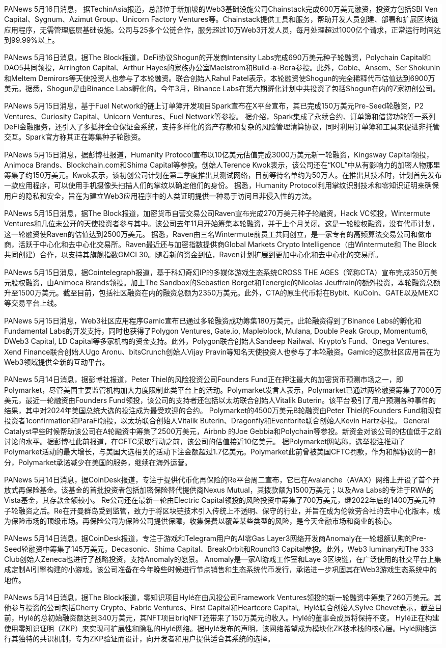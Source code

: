 PANews 5月16日消息， 据TechinAsia报道，总部位于新加坡的Web3基础设施公司Chainstack完成600万美元融资，投资方包括SBI Ven Capital、Sygnum、Azimut Group、Unicorn Factory Ventures等。Chainstack提供工具和服务，帮助开发人员创建、部署和扩展区块链应用程序，无需管理底层基础设施。公司与25多个公链合作，服务超过10万Web3开发人员，每月处理超过1000亿个请求，正常运行时间达到99.99%以上。

PANews 5月16日消息，据The Block报道，DeFi协议Shogun的开发商Intensity Labs完成690万美元种子轮融资，Polychain Capital和DAO5共同领投，Arrington Capital、Arthur Hayes的家族办公室Maelstrom和Build-a-Bera参投。此外，Cobie、Ansem、Ser Shokunin和Meltem Demirors等天使投资人也参与了本轮融资。联合创始人Rahul Patel表示，本轮融资使Shogun的完全稀释代币估值达到6900万美元。据悉，Shogun是由Binance Labs孵化的。今年3月，Binance Labs在第六期孵化计划中共投资了包括Shogun在内的7家初创公司。

PANews 5月15日消息，基于Fuel Network的链上订单簿开发项目Spark宣布在X平台宣布，其已完成150万美元Pre-Seed轮融资，P2 Ventures、Curiosity Capital、Unicorn Ventures、Fuel Network等参投。
据介绍，Spark集成了永续合约、订单簿和借贷功能等一系列DeFi金融服务，还引入了多抵押全仓保证金系统，支持多样化的资产存款和复杂的风险管理清算协议，同时利用订单簿和工具来促进非托管交互。Spark官方称其正在筹集种子轮融资。

PANews 5月15日消息，据彭博社报道，Humanity Protocol宣布以10亿美元估值完成3000万美元新一轮融资，Kingsway Capital领投，Animoca Brands、Blockchain.com和Shima Capital等参投。创始人Terence Kwok表示，该公司还在“KOL”中从有影响力的加密人物那里筹集了约150万美元。Kwok表示，该初创公司计划在第二季度推出其测试网络，目前等待名单约为50万人。在推出其技术时，计划首先发布一款应用程序，可以使用手机摄像头扫描人们的掌纹以确定他们的身份。
据悉，Humanity Protocol利用掌纹识别技术和零知识证明来确保用户的隐私和安全，旨在为建立Web3应用程序中的人类证明提供一种易于访问且非侵入性的方法。

PANews 5月15日消息，据The Block报道，加密货币自营交易公司Raven宣布完成270万美元种子轮融资，Hack VC领投，Wintermute Ventures和几位未公开的天使投资者参与其中。该公司去年11月开始筹集本轮融资，并于上个月关闭。这是一轮股权融资，没有代币计划，这一轮融资使Raven的估值达到2500万美元。
据悉，Raven由三名Wintermute前员工共同创立，是一家专有的高频算法交易公司和做市商，活跃于中心化和去中心化交易所。Raven最近还与加密指数提供商Global Markets Crypto Intelligence（由Wintermute和 The Block共同创建）合作，以支持其旗舰指数GMCI 30。随着新的资金到位，Raven计划扩展到更加中心化和去中心化的交易所。

PANews 5月15日消息，据Cointelegraph报道，基于科幻奇幻IP的多媒体游戏生态系统CROSS THE AGES（简称CTA）宣布完成350万美元股权融资，由Animoca Brands领投。加上The Sandbox的Sebastien Borget和Tenergie的Nicolas Jeuffrain的额外投资，本轮融资总额升至1500万美元。截至目前，包括社区融资在内的融资总额为2350万美元。此外，CTA的原生代币将在Bybit、KuCoin、GATE以及MEXC等交易平台上线。

PANews 5月15日消息，Web3社区应用程序Gamic宣布已通过多轮融资成功筹集180万美元。此轮融资得到了Binance Labs的孵化和Fundamental Labs的开发支持，同时也获得了Polygon Ventures, Gate.io, Mapleblock, Mulana, Double Peak Group, Momentum6, DWeb3 Capital, LD Capital等多家机构的资金支持。此外，Polygon联合创始人Sandeep Nailwal、Krypto’s Fund、Onega Ventures、Xend Finance联合创始人Ugo Aronu、bitsCrunch创始人Vijay Pravin等知名天使投资人也参与了本轮融资。Gamic的这款社区应用旨在为Web3领域提供全新的互动平台。

PANews 5月14日消息，据彭博社报道，Peter Thiel的风险投资公司Founders Fund正在押注最大的加密货币预测市场之一，即Polymarket，尽管美国主要监管机构加大力度限制此类平台上的活动。Polymarket发言人表示，Polymarket已通过两轮融资筹集了7000万美元，最近一轮融资由Founders Fund领投，该公司的支持者还包括以太坊联合创始人Vitalik Buterin。该平台吸引了用户预测各种事件的结果，其中对2024年美国总统大选的投注成为最受欢迎的合约。
Polymarket的4500万美元B轮融资由Peter Thiel的Founders Fund和现有投资者1confirmation和ParaFi领投，以太坊联合创始人Vitalik Buterin、Dragonfly和Eventbrite联合创始人Kevin Hartz参投。 General Catalyst早些时候帮助该公司在A轮融资中筹集了2500万美元，Airbnb 的Joe Gebbia和Polychain等参投。新资金对该公司的估值低于之前讨论的水平。据彭博社此前报道，在CFTC采取行动之前，该公司的估值接近10亿美元。
据Polymarket网站称，选举投注推动了Polymarket活动的最大增长，与美国大选相关的活动下注金额超过1.7亿美元。Polymarket此前曾被美国CFTC罚款，作为和解协议的一部分，Polymarket承诺减少在美国的服务，继续在海外运营。

PANews 5月14日消息，据CoinDesk报道，专注于提供代币化再保险的Re平台周二宣布，它已在Avalanche（AVAX）网络上开设了首个开放式再保险基金。该基金的首批投资者包括加密保险替代提供商Nexus Mutual，其拨款额为1500万美元；以及Ava Labs的专注于RWA的Vista基金，其存款金额较小。
Re公司还在最新一轮由Electric Capital领投的风险投资中筹集了700万美元，继2022年底的1400万美元种子轮融资之后。Re在开曼群岛受到监管，致力于将区块链技术引入传统上不透明、保守的行业，并旨在成为伦敦劳合社的去中心化版本，成为保险市场的顶级市场。再保险公司为保险公司提供保障，收集保费以覆盖某些类型的风险，是今天金融市场和商业的核心。

PANews 5月14日消息，据CoinDesk报道，专注于游戏和Telegram用户的AI零Gas Layer3网络开发商Anomaly在一轮超额认购的Pre-Seed轮融资中筹集了145万美元，Decasonic、Shima Capital、BreakOrbit和Round13 Capital参投。此外，Web3 luminary和The 333 Club创始人Zeneca也进行了战略投资，支持Anomaly的愿景。
Anomaly是一家AI游戏工作室和Laye 3区块链，在广泛使用的社交平台上集成定制AI引擎构建的小游戏。该公司准备在今年晚些时候进行节点销售和生态系统代币发行，承诺进一步巩固其在Web3游戏生态系统中的地位。

PANews 5月14日消息，据The Block报道，零知识项目Hylé在由风投公司Framework Ventures领投的新一轮融资中筹集了260万美元。其他参与投资的公司包括Cherry Crypto、Fabric Ventures、First Capital和Heartcore Capital。Hylé联合创始人Sylve Chevet表示，截至目前，Hylé的总初始融资额达到340万美元，其NFT项目briqNFT还带来了150万美元的收入。Hylé的董事会成员将保持不变。
Hylé正在构建使用零知识证明（ZKP）来实现可扩展性和隐私的Hylé网络。据Hylé发布的声明，该网络希望成为模块化ZK技术栈的核心层。Hylé网络运行其独特的共识机制，专为ZKP验证而设计，向开发者和用户提供适合其系统的选择。
